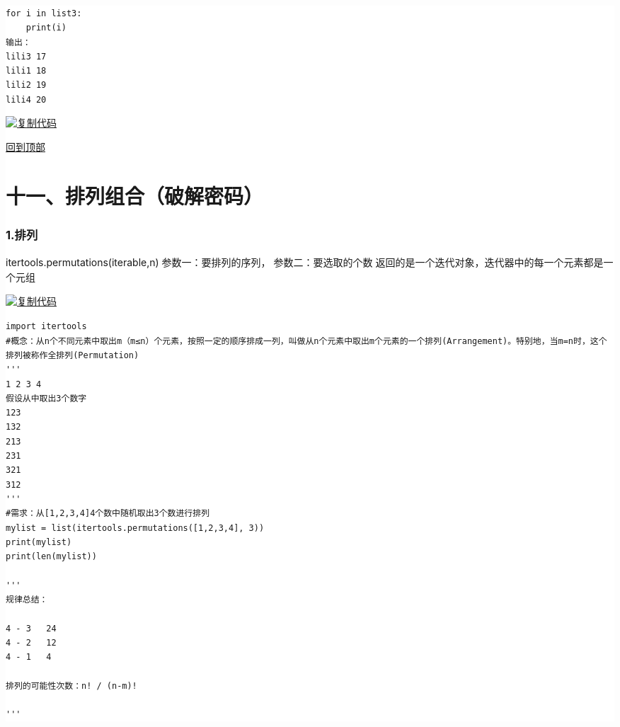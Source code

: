 ```
for i in list3:
    print(i)
输出：
lili3 17
lili1 18
lili2 19
lili4 20
```

[![复制代码](https://common.cnblogs.com/images/copycode.gif)](javascript:void(0);)

[回到顶部](https://www.cnblogs.com/insane-Mr-Li/p/11953567.html#_labelTop)

# 十一、排列组合（破解密码）



### 1.排列

itertools.permutations(iterable,n)
参数一：要排列的序列，
参数二：要选取的个数
返回的是一个迭代对象，迭代器中的每一个元素都是一个元组

[![复制代码](https://common.cnblogs.com/images/copycode.gif)](javascript:void(0);)

```
import itertools
#概念：从n个不同元素中取出m（m≤n）个元素，按照一定的顺序排成一列，叫做从n个元素中取出m个元素的一个排列(Arrangement)。特别地，当m=n时，这个排列被称作全排列(Permutation)
'''
1 2 3 4
假设从中取出3个数字
123
132
213
231
321
312
'''
#需求：从[1,2,3,4]4个数中随机取出3个数进行排列
mylist = list(itertools.permutations([1,2,3,4], 3))
print(mylist)
print(len(mylist))

'''
规律总结：

4 - 3   24
4 - 2   12
4 - 1   4

排列的可能性次数：n! / (n-m)!

'''
```
